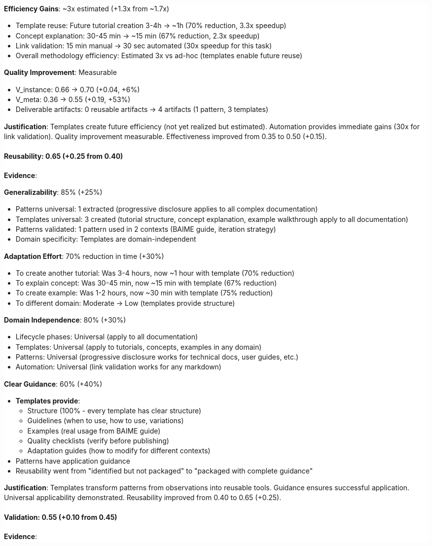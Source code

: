 **Efficiency Gains**: ~3x estimated (+1.3x from ~1.7x)
- Template reuse: Future tutorial creation 3-4h → ~1h (70% reduction, 3.3x speedup)
- Concept explanation: 30-45 min → ~15 min (67% reduction, 2.3x speedup)
- Link validation: 15 min manual → 30 sec automated (30x speedup for this task)
- Overall methodology efficiency: Estimated 3x vs ad-hoc (templates enable future reuse)

**Quality Improvement**: Measurable
- V_instance: 0.66 → 0.70 (+0.04, +6%)
- V_meta: 0.36 → 0.55 (+0.19, +53%)
- Deliverable artifacts: 0 reusable artifacts → 4 artifacts (1 pattern, 3 templates)

**Justification**: Templates create future efficiency (not yet realized but estimated). Automation provides immediate gains (30x for link validation). Quality improvement measurable. Effectiveness improved from 0.35 to 0.50 (+0.15).

#### Reusability: 0.65 (+0.25 from 0.40)

**Evidence**:

**Generalizability**: 85% (+25%)
- Patterns universal: 1 extracted (progressive disclosure applies to all complex documentation)
- Templates universal: 3 created (tutorial structure, concept explanation, example walkthrough apply to all documentation)
- Patterns validated: 1 pattern used in 2 contexts (BAIME guide, iteration strategy)
- Domain specificity: Templates are domain-independent

**Adaptation Effort**: 70% reduction in time (+30%)
- To create another tutorial: Was 3-4 hours, now ~1 hour with template (70% reduction)
- To explain concept: Was 30-45 min, now ~15 min with template (67% reduction)
- To create example: Was 1-2 hours, now ~30 min with template (75% reduction)
- To different domain: Moderate → Low (templates provide structure)

**Domain Independence**: 80% (+30%)
- Lifecycle phases: Universal (apply to all documentation)
- Templates: Universal (apply to tutorials, concepts, examples in any domain)
- Patterns: Universal (progressive disclosure works for technical docs, user guides, etc.)
- Automation: Universal (link validation works for any markdown)

**Clear Guidance**: 60% (+40%)
- **Templates provide**:
  - Structure (100% - every template has clear structure)
  - Guidelines (when to use, how to use, variations)
  - Examples (real usage from BAIME guide)
  - Quality checklists (verify before publishing)
  - Adaptation guides (how to modify for different contexts)
- Patterns have application guidance
- Reusability went from "identified but not packaged" to "packaged with complete guidance"

**Justification**: Templates transform patterns from observations into reusable tools. Guidance ensures successful application. Universal applicability demonstrated. Reusability improved from 0.40 to 0.65 (+0.25).

#### Validation: 0.55 (+0.10 from 0.45)

**Evidence**:
